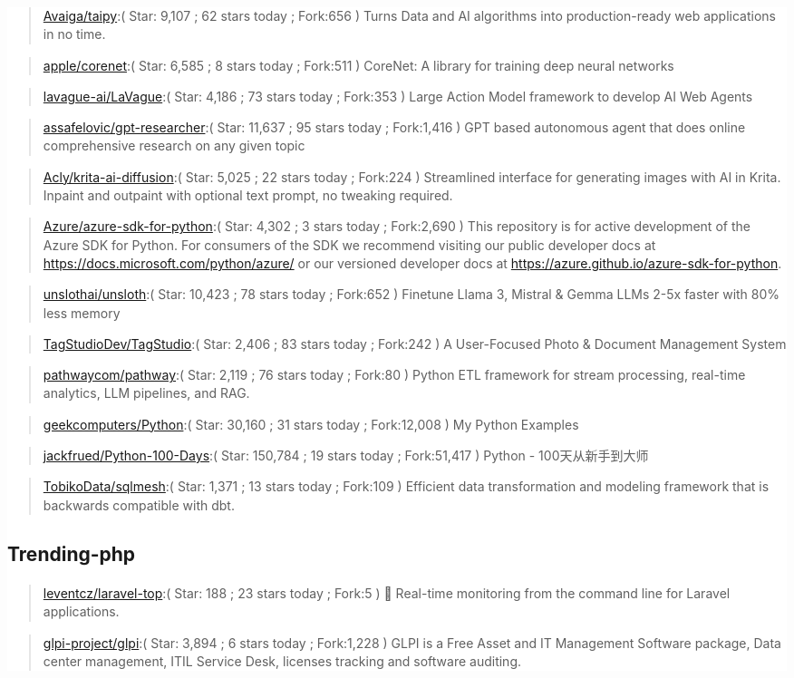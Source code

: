 > [Avaiga/taipy](https://github.com/Avaiga/taipy):( Star: 9,107 ; 62 stars today ; Fork:656 ) 
 > Turns Data and AI algorithms into production-ready web applications in no time.

> [apple/corenet](https://github.com/apple/corenet):( Star: 6,585 ; 8 stars today ; Fork:511 ) 
 > CoreNet: A library for training deep neural networks

> [lavague-ai/LaVague](https://github.com/lavague-ai/LaVague):( Star: 4,186 ; 73 stars today ; Fork:353 ) 
 > Large Action Model framework to develop AI Web Agents

> [assafelovic/gpt-researcher](https://github.com/assafelovic/gpt-researcher):( Star: 11,637 ; 95 stars today ; Fork:1,416 ) 
 > GPT based autonomous agent that does online comprehensive research on any given topic

> [Acly/krita-ai-diffusion](https://github.com/Acly/krita-ai-diffusion):( Star: 5,025 ; 22 stars today ; Fork:224 ) 
 > Streamlined interface for generating images with AI in Krita. Inpaint and outpaint with optional text prompt, no tweaking required.

> [Azure/azure-sdk-for-python](https://github.com/Azure/azure-sdk-for-python):( Star: 4,302 ; 3 stars today ; Fork:2,690 ) 
 > This repository is for active development of the Azure SDK for Python. For consumers of the SDK we recommend visiting our public developer docs at https://docs.microsoft.com/python/azure/ or our versioned developer docs at https://azure.github.io/azure-sdk-for-python.

> [unslothai/unsloth](https://github.com/unslothai/unsloth):( Star: 10,423 ; 78 stars today ; Fork:652 ) 
 > Finetune Llama 3, Mistral & Gemma LLMs 2-5x faster with 80% less memory

> [TagStudioDev/TagStudio](https://github.com/TagStudioDev/TagStudio):( Star: 2,406 ; 83 stars today ; Fork:242 ) 
 > A User-Focused Photo & Document Management System

> [pathwaycom/pathway](https://github.com/pathwaycom/pathway):( Star: 2,119 ; 76 stars today ; Fork:80 ) 
 > Python ETL framework for stream processing, real-time analytics, LLM pipelines, and RAG.

> [geekcomputers/Python](https://github.com/geekcomputers/Python):( Star: 30,160 ; 31 stars today ; Fork:12,008 ) 
 > My Python Examples

> [jackfrued/Python-100-Days](https://github.com/jackfrued/Python-100-Days):( Star: 150,784 ; 19 stars today ; Fork:51,417 ) 
 > Python - 100天从新手到大师

> [TobikoData/sqlmesh](https://github.com/TobikoData/sqlmesh):( Star: 1,371 ; 13 stars today ; Fork:109 ) 
 > Efficient data transformation and modeling framework that is backwards compatible with dbt.

## Trending-php
> [leventcz/laravel-top](https://github.com/leventcz/laravel-top):( Star: 188 ; 23 stars today ; Fork:5 ) 
 > 🚀 Real-time monitoring from the command line for Laravel applications.

> [glpi-project/glpi](https://github.com/glpi-project/glpi):( Star: 3,894 ; 6 stars today ; Fork:1,228 ) 
 > GLPI is a Free Asset and IT Management Software package, Data center management, ITIL Service Desk, licenses tracking and software auditing.
